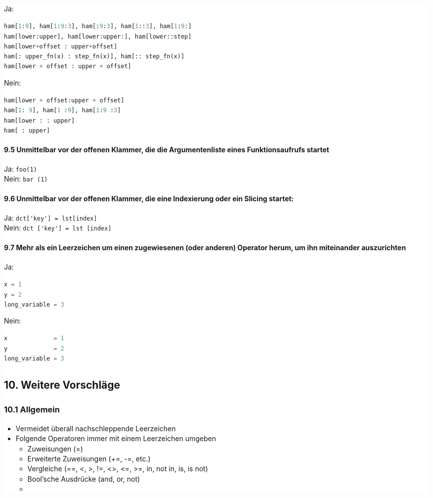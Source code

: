 Ja: 

```python
ham[1:9], ham[1:9:3], ham[:9:3], ham[1::3], ham[1:9:]
ham[lower:upper], ham[lower:upper:], ham[lower::step]
ham[lower+offset : upper+offset]
ham[: upper_fn(x) : step_fn(x)], ham[:: step_fn(x)]
ham[lower + offset : upper + offset]
```

Nein:

```python
ham[lower + offset:upper + offset]
ham[1: 9], ham[1 :9], ham[1:9 :3]
ham[lower : : upper]
ham[ : upper]
```

#### 9.5 Unmittelbar vor der offenen Klammer, die die Argumentenliste eines Funktionsaufrufs startet

Ja: `foo(1)`  
Nein: `bar (1)`

#### 9.6 Unmittelbar vor der offenen Klammer, die eine Indexierung oder ein Slicing startet:

Ja: `dct['key'] = lst[index]`  
Nein: `dct ['key'] = lst [index]`

#### 9.7 Mehr als ein Leerzeichen um einen zugewiesenen (oder anderen) Operator herum, um ihn miteinander auszurichten

Ja:

```python
x = 1
y = 2
long_variable = 3
```

Nein:

```python
x             = 1
y             = 2
long_variable = 3
```



## 10. Weitere Vorschläge

### 10.1 Allgemein

  * Vermeidet überall nachschleppende Leerzeichen
  * Folgende Operatoren immer mit einem Leerzeichen umgeben 
      * Zuweisungen (=)
      * Erweiterte Zuweisungen (+=, -=, etc.)
      * Vergleiche (==,&nbsp;<,&nbsp;>,&nbsp;!=,&nbsp;<>,&nbsp;<=,&nbsp;>=,&nbsp;in,&nbsp;not in,&nbsp;is,&nbsp;is not)
      * Bool&#8217;sche Ausdrücke (and, or, not) 
      * 


 [1]: https://www.python.org/dev/peps/pep-0008/
 [2]: https://www.python.org/dev/peps/pep-0007
 [3]: https://www.python.org/dev/peps/pep-0257/
 [4]: https://www.python.org/dev/peps/pep-3131/
 [5]: #funktionsbeschreibungen